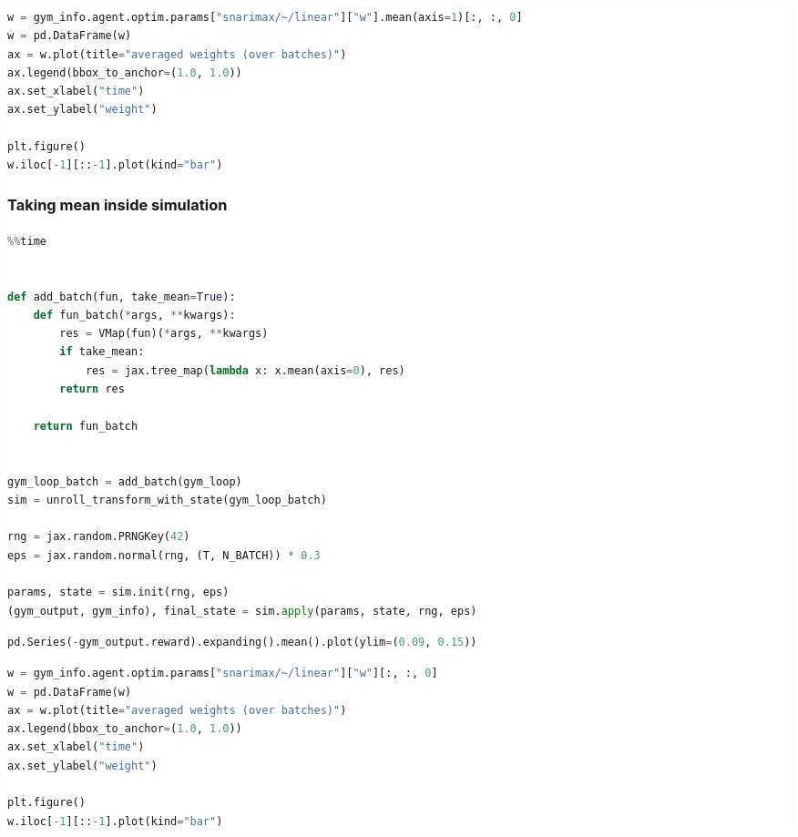 ```python
w = gym_info.agent.optim.params["snarimax/~/linear"]["w"].mean(axis=1)[:, :, 0]
w = pd.DataFrame(w)
ax = w.plot(title="averaged weights (over batches)")
ax.legend(bbox_to_anchor=(1.0, 1.0))
ax.set_xlabel("time")
ax.set_ylabel("weight")

plt.figure()
w.iloc[-1][::-1].plot(kind="bar")
```

### Taking mean inside simulation

```python
%%time


def add_batch(fun, take_mean=True):
    def fun_batch(*args, **kwargs):
        res = VMap(fun)(*args, **kwargs)
        if take_mean:
            res = jax.tree_map(lambda x: x.mean(axis=0), res)
        return res

    return fun_batch


gym_loop_batch = add_batch(gym_loop)
sim = unroll_transform_with_state(gym_loop_batch)

rng = jax.random.PRNGKey(42)
eps = jax.random.normal(rng, (T, N_BATCH)) * 0.3

params, state = sim.init(rng, eps)
(gym_output, gym_info), final_state = sim.apply(params, state, rng, eps)
```

```python
pd.Series(-gym_output.reward).expanding().mean().plot(ylim=(0.09, 0.15))
```

```python
w = gym_info.agent.optim.params["snarimax/~/linear"]["w"][:, :, 0]
w = pd.DataFrame(w)
ax = w.plot(title="averaged weights (over batches)")
ax.legend(bbox_to_anchor=(1.0, 1.0))
ax.set_xlabel("time")
ax.set_ylabel("weight")

plt.figure()
w.iloc[-1][::-1].plot(kind="bar")
```

